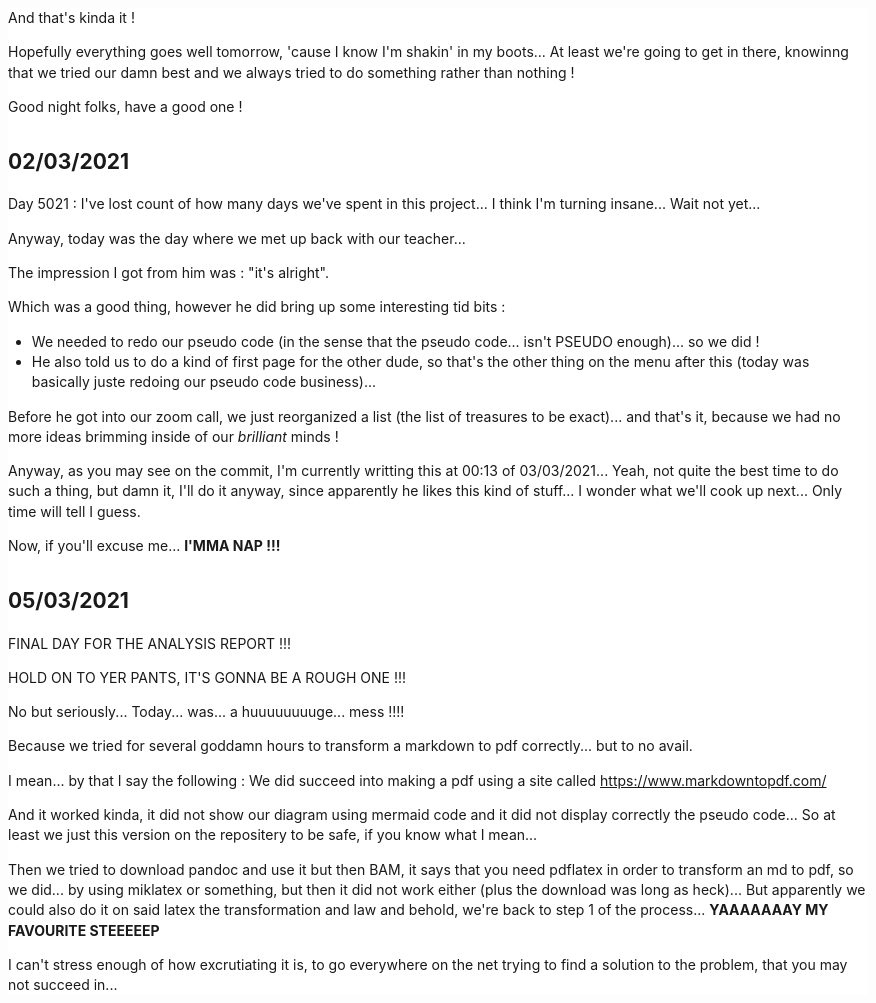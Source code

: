 And that's kinda it !

Hopefully everything goes well tomorrow, 'cause I know I'm shakin' in my boots... At least we're going to get in there, knowinng that we tried our damn best and we always tried to do something rather than nothing !

Good night folks, have a good one !

## 02/03/2021 <a name="10"></a>

Day 5021 : I've lost count of how many days we've spent in this project... I think I'm turning insane... Wait not yet...

Anyway, today was the day where we met up back with our teacher...

The impression I got from him was : "it's alright".

Which was a good thing, however he did bring up some interesting tid bits :

- We needed to redo our pseudo code (in the sense that the pseudo  code... isn't PSEUDO enough)... so we did !
- He also told us to do a kind of first page for the other dude, so that's the other thing on the menu after this (today was basically juste redoing our pseudo code business)...

Before he got into our zoom call, we just reorganized a list (the list of treasures to be exact)... and that's it, because we had no more ideas brimming inside of our *brilliant* minds !

Anyway, as you may see on the commit, I'm currently writting this at 00:13 of 03/03/2021... Yeah, not quite the best time to do such a thing, but damn it, I'll do it anyway, since apparently he likes this kind of stuff... I wonder what we'll cook up next... Only time will tell I guess.

Now, if you'll excuse me... **I'MMA NAP !!!**

## 05/03/2021 <a name="11"></a>

FINAL DAY FOR THE ANALYSIS REPORT !!!

HOLD ON TO YER PANTS, IT'S GONNA BE A ROUGH ONE  !!!

No but seriously... Today... was... a huuuuuuuuge... mess !!!!

Because we tried for several goddamn hours to transform a markdown to pdf correctly... but to no avail.

I mean... by that I say the  following : We did succeed into making a pdf using a site called https://www.markdowntopdf.com/

And it worked kinda, it did not show our diagram using mermaid code and it did not display correctly the pseudo code... So at least we just this version on the repositery to be safe, if you know what I mean...

Then we tried to download pandoc and use it but then BAM, it says that you need pdflatex in order to transform an md to pdf, so we did... by using miklatex or something, but then it did not work either (plus the download was long as heck)... But apparently we could also do it on said latex the transformation and law and behold, we're back to step 1 of the process... **YAAAAAAAY MY FAVOURITE STEEEEEP**

I can't stress enough of how excrutiating it is, to go everywhere on the net trying to find a solution to the problem, that you may not succeed in...
